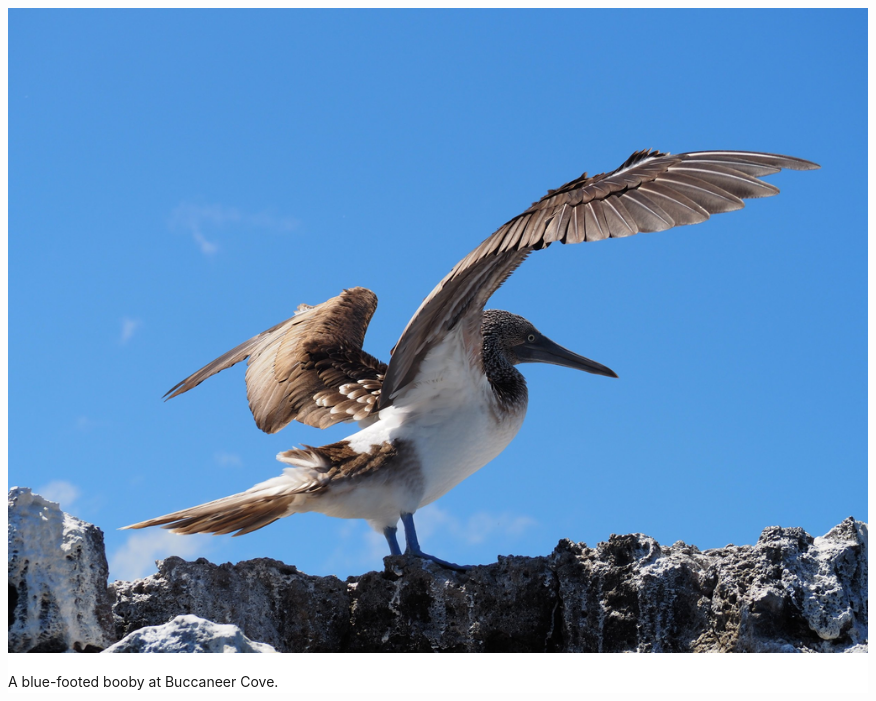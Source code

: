 ![](assets/img/the-galpagos-islands-no-blue-no-green/P5010081_Original.jpeg)
<figcaption>A blue-footed booby at Buccaneer Cove.</figcaption>
